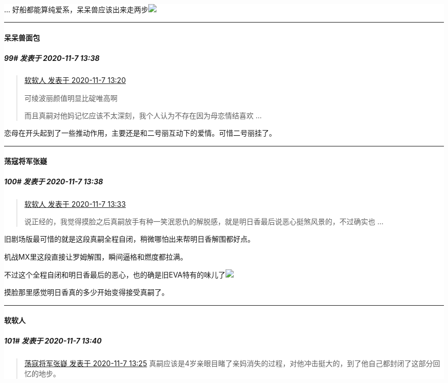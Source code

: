  ...</blockquote>
好船都能算纯爱系，呆呆兽应该出来走两步<img src="https://static.saraba1st.com/image/smiley/face2017/062.gif" referrerpolicy="no-referrer">







*****

####  呆呆兽面包  
##### 99#       发表于 2020-11-7 13:38



<blockquote><a href="httphttps://bbs.saraba1st.com/2b/forum.php?mod=redirect&amp;goto=findpost&amp;pid=49308640&amp;ptid=1970598" target="_blank">软软人 发表于 2020-11-7 13:20</a>

可绫波丽颜值明显比碇唯高啊

而且真嗣对他妈记忆应该不太深刻，我个人认为不存在因为母恋情结喜欢 ...</blockquote>
恋母在开头起到了一些推动作用，主要还是和二号丽互动下的爱情。可惜二号丽挂了。







*****

####  荡寇将军张嶷  
##### 100#       发表于 2020-11-7 13:38



<blockquote><a href="httphttps://bbs.saraba1st.com/2b/forum.php?mod=redirect&amp;goto=findpost&amp;pid=49308795&amp;ptid=1970598" target="_blank">软软人 发表于 2020-11-7 13:33</a>

说正经的，我觉得摸脸之后真嗣放手有种一笑泯恩仇的解脱感，就是明日香最后说恶心挺煞风景的，不过确实也 ...</blockquote>
旧剧场版最可惜的就是这段真嗣全程自闭，稍微哪怕出来帮明日香解围都好点。

机战MX里这段直接让罗姆解围，瞬间逼格和燃度都拉满。

不过这个全程自闭和明日香最后的恶心，也的确是旧EVA特有的味儿了<img src="https://static.saraba1st.com/image/smiley/face2017/068.png" referrerpolicy="no-referrer">

摸脸那里感觉明日香真的多少开始变得接受真嗣了。







*****

####  软软人  
##### 101#       发表于 2020-11-7 13:40



<blockquote><a href="httphttps://bbs.saraba1st.com/2b/forum.php?mod=redirect&amp;goto=findpost&amp;pid=49308699&amp;ptid=1970598" target="_blank">荡寇将军张嶷 发表于 2020-11-7 13:25</a>
真嗣应该是4岁亲眼目睹了亲妈消失的过程，对他冲击挺大的，到了他自己都封闭了这部分回忆的地步。
